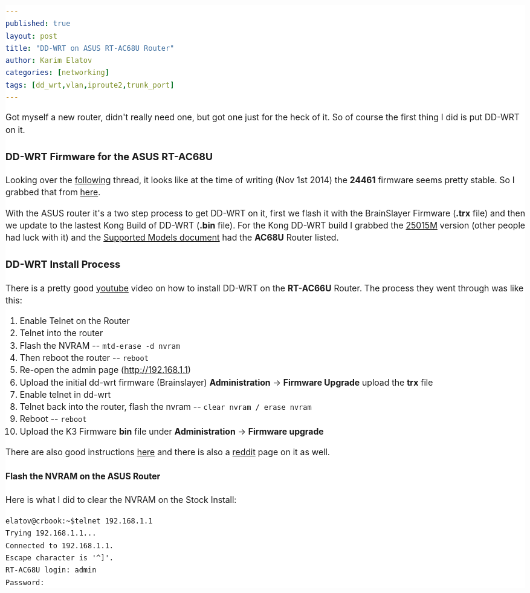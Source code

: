 ```yaml
---
published: true
layout: post
title: "DD-WRT on ASUS RT-AC68U Router"
author: Karim Elatov
categories: [networking]
tags: [dd_wrt,vlan,iproute2,trunk_port]
---
```

Got myself a new router, didn't really need one, but got one just for the heck of it. So of course the first thing I did is put DD-WRT on it.

### DD-WRT Firmware for the ASUS RT-AC68U

Looking over the [following](http://www.dd-wrt.com/phpBB2/viewtopic.php?t=177612&postdays=0&postorder=asc&start=810) thread, it looks like at the time of writing (Nov 1st 2014) the **24461** firmware seems pretty stable. So I grabbed that from [here](ftp://ftp.dd-wrt.com/others/eko/BrainSlayer-V24-preSP2/2014/06-23-2014-r24461/asus-rt-ac68u/). 

With the ASUS router it's a two step process to get DD-WRT on it, first we flash it with the BrainSlayer Firmware (**.trx** file) and then we update to the lastest Kong Build of DD-WRT (**.bin** file). For the Kong DD-WRT build I grabbed the [25015M](http://www.desipro.de/ddwrt-ren/K3-AC-Arm/25015M/dd-wrt.v24-K3_AC_ARM_STD.bin) version (other people had luck with it) and  the [Supported Models document](http://www.desipro.de/ddwrt-ren/K3-AC-Arm/25015M/Supported%20Models.txt) had the **AC68U** Router listed.

### DD-WRT Install Process

There is a pretty good [youtube](https://www.youtube.com/watch?v=rG3fVNT18Pc) video on how to install DD-WRT on the **RT-AC66U** Router. The process they went through was like this:

1. Enable Telnet on the Router
2. Telnet into the router
3. Flash the NVRAM -- `mtd-erase -d nvram`
4. Then reboot the router -- `reboot`
5. Re-open the admin page (http://192.168.1.1)
6. Upload the initial dd-wrt firmware (Brainslayer) **Administration** -> **Firmware Upgrade** upload the **trx** file
7. Enable telnet in dd-wrt
8. Telnet back into the router, flash the nvram -- `clear nvram / erase nvram`
9. Reboot -- `reboot`
10. Upload the K3 Firmware **bin** file under **Administration** -> **Firmware upgrade**

There are also good instructions [here](http://miketabor.com/installing-dd-wrt-asus-rt-ac66u-router/) and there is also a [reddit](http://www.reddit.com/r/DDWRT/comments/2hlzjx/how_do_i_flash_a_asus_rtac68u/) page on it as well.


#### Flash the NVRAM on the ASUS Router

Here is what I did to clear the NVRAM on  the Stock Install:

	elatov@crbook:~$telnet 192.168.1.1
	Trying 192.168.1.1...
	Connected to 192.168.1.1.
	Escape character is '^]'.
	RT-AC68U login: admin
	Password:
